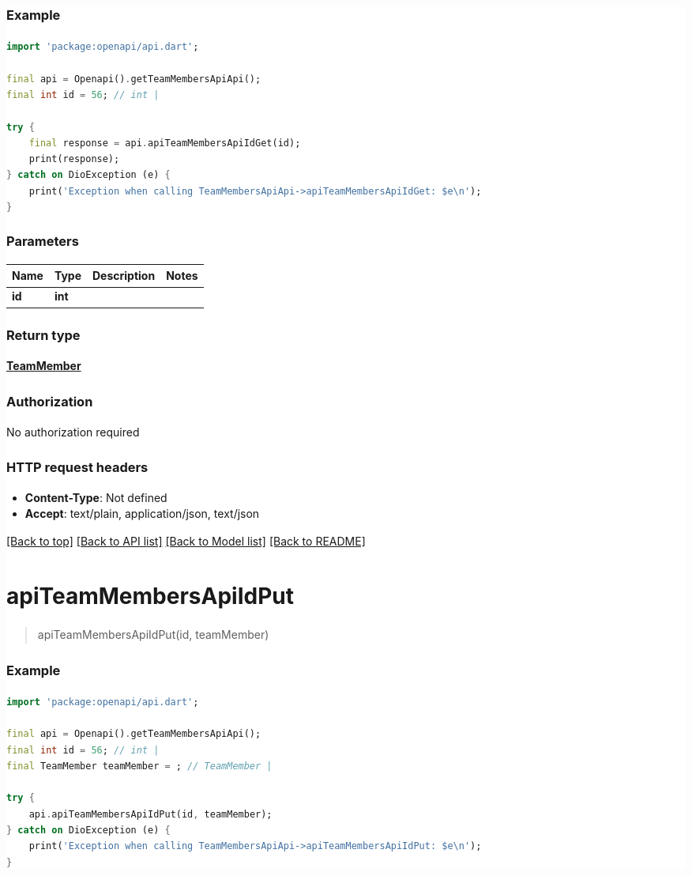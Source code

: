

### Example
```dart
import 'package:openapi/api.dart';

final api = Openapi().getTeamMembersApiApi();
final int id = 56; // int | 

try {
    final response = api.apiTeamMembersApiIdGet(id);
    print(response);
} catch on DioException (e) {
    print('Exception when calling TeamMembersApiApi->apiTeamMembersApiIdGet: $e\n');
}
```

### Parameters

Name | Type | Description  | Notes
------------- | ------------- | ------------- | -------------
 **id** | **int**|  | 

### Return type

[**TeamMember**](TeamMember.md)

### Authorization

No authorization required

### HTTP request headers

 - **Content-Type**: Not defined
 - **Accept**: text/plain, application/json, text/json

[[Back to top]](#) [[Back to API list]](../README.md#documentation-for-api-endpoints) [[Back to Model list]](../README.md#documentation-for-models) [[Back to README]](../README.md)

# **apiTeamMembersApiIdPut**
> apiTeamMembersApiIdPut(id, teamMember)



### Example
```dart
import 'package:openapi/api.dart';

final api = Openapi().getTeamMembersApiApi();
final int id = 56; // int | 
final TeamMember teamMember = ; // TeamMember | 

try {
    api.apiTeamMembersApiIdPut(id, teamMember);
} catch on DioException (e) {
    print('Exception when calling TeamMembersApiApi->apiTeamMembersApiIdPut: $e\n');
}
```
